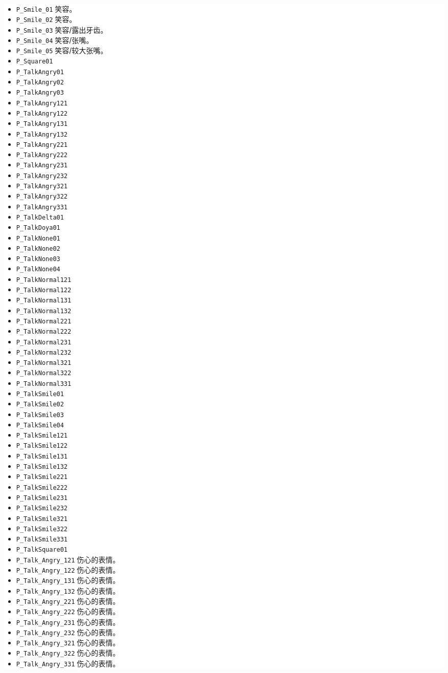   - `P_Smile_01` 笑容。
  - `P_Smile_02` 笑容。
  - `P_Smile_03` 笑容/露出牙齿。
  - `P_Smile_04` 笑容/张嘴。
  - `P_Smile_05` 笑容/较大张嘴。
  - `P_Square01`
  - `P_TalkAngry01`
  - `P_TalkAngry02`
  - `P_TalkAngry03`
  - `P_TalkAngry121`
  - `P_TalkAngry122`
  - `P_TalkAngry131`
  - `P_TalkAngry132`
  - `P_TalkAngry221`
  - `P_TalkAngry222`
  - `P_TalkAngry231`
  - `P_TalkAngry232`
  - `P_TalkAngry321`
  - `P_TalkAngry322`
  - `P_TalkAngry331`
  - `P_TalkDelta01`
  - `P_TalkDoya01`
  - `P_TalkNone01`
  - `P_TalkNone02`
  - `P_TalkNone03`
  - `P_TalkNone04`
  - `P_TalkNormal121`
  - `P_TalkNormal122`
  - `P_TalkNormal131`
  - `P_TalkNormal132`
  - `P_TalkNormal221`
  - `P_TalkNormal222`
  - `P_TalkNormal231`
  - `P_TalkNormal232`
  - `P_TalkNormal321`
  - `P_TalkNormal322`
  - `P_TalkNormal331`
  - `P_TalkSmile01`
  - `P_TalkSmile02`
  - `P_TalkSmile03`
  - `P_TalkSmile04`
  - `P_TalkSmile121`
  - `P_TalkSmile122`
  - `P_TalkSmile131`
  - `P_TalkSmile132`
  - `P_TalkSmile221`
  - `P_TalkSmile222`
  - `P_TalkSmile231`
  - `P_TalkSmile232`
  - `P_TalkSmile321`
  - `P_TalkSmile322`
  - `P_TalkSmile331`
  - `P_TalkSquare01`
  - `P_Talk_Angry_121` 伤心的表情。
  - `P_Talk_Angry_122` 伤心的表情。
  - `P_Talk_Angry_131` 伤心的表情。
  - `P_Talk_Angry_132` 伤心的表情。
  - `P_Talk_Angry_221` 伤心的表情。
  - `P_Talk_Angry_222` 伤心的表情。
  - `P_Talk_Angry_231` 伤心的表情。
  - `P_Talk_Angry_232` 伤心的表情。
  - `P_Talk_Angry_321` 伤心的表情。
  - `P_Talk_Angry_322` 伤心的表情。
  - `P_Talk_Angry_331` 伤心的表情。